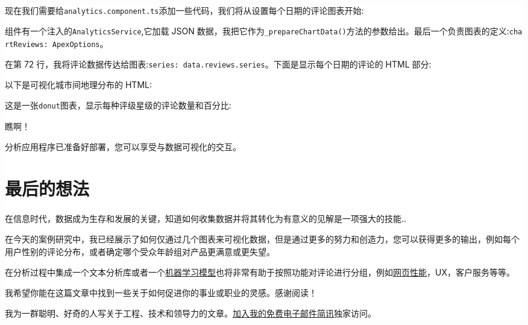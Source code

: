 现在我们需要给`analytics.component.ts`添加一些代码，我们将从设置每个日期的评论图表开始:

组件有一个注入的`AnalyticsService`,它加载 JSON 数据，我把它作为`_prepareChartData()`方法的参数给出。最后一个负责图表的定义:`chartReviews: ApexOptions`。

在第 72 行，我将评论数据传达给图表:`series: data.reviews.series`。下面是显示每个日期的评论的 HTML 部分:

以下是可视化城市间地理分布的 HTML:

这是一张`donut`图表，显示每种评级星级的评论数量和百分比:

瞧啊！

分析应用程序已准备好部署，您可以享受与数据可视化的交互。

# 最后的想法

在信息时代，数据成为生存和发展的关键，知道如何收集数据并将其转化为有意义的见解是一项强大的技能..

在今天的案例研究中，我已经展示了如何仅通过几个图表来可视化数据，但是通过更多的努力和创造力，您可以获得更多的输出，例如每个用户性别的评论分布，或者确定哪个受众年龄组对产品更满意或更失望。

在分析过程中集成一个文本分析库或者一个[机器学习模型](/build-a-hand-pose-detector-web-app-powered-by-machine-learning-62131ec43db5)也将非常有助于按照功能对评论进行分组，例如[网页性能](/web-vitals-guide-b56e28798e7f)，UX，客户服务等等。

我希望你能在这篇文章中找到一些关于如何促进你的事业或职业的灵感。感谢阅读！

我为一群聪明、好奇的人写关于工程、技术和领导力的文章。[加入我的免费电子邮件简讯](https://rakiabensassi.substack.com/)独家访问。